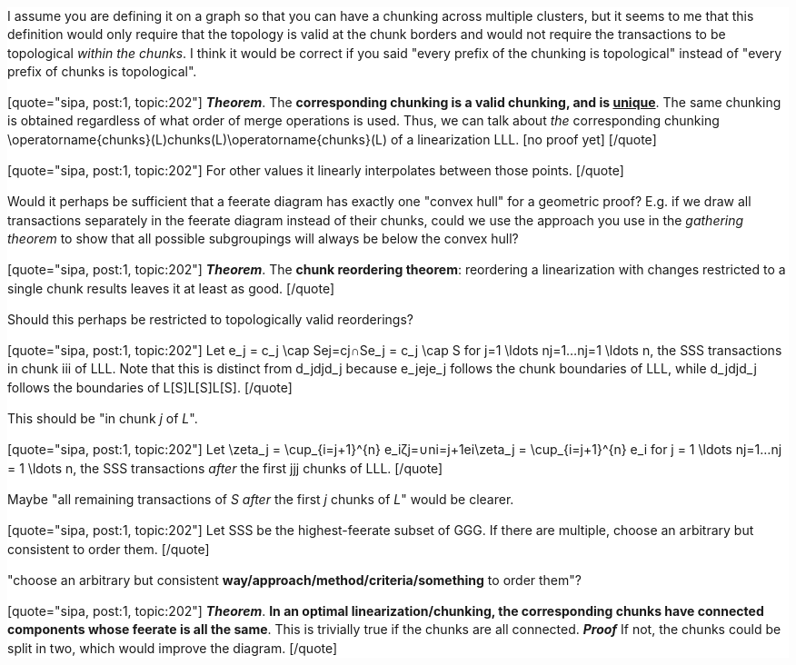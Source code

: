  I assume you are defining it on a graph so that you can have a chunking across multiple clusters, but 
it seems to me that this definition would only require that the topology is valid at the chunk borders and would not require the transactions to be topological _within the chunks_. I think it would be correct if you said "every prefix of the chunking is topological" instead of "every prefix of chunks is topological".

[quote="sipa, post:1, topic:202"]
***Theorem***. The **corresponding chunking is a valid chunking, and is [unique](https://en.wikipedia.org/wiki/Uniqueness_theorem)**. The same chunking is obtained regardless of what order of merge operations is used. Thus, we can talk about *the* corresponding chunking \operatorname{chunks}(L)chunks(L)\operatorname{chunks}(L) of a linearization LLL. [no proof yet]
[/quote]

[quote="sipa, post:1, topic:202"]
For other values it linearly interpolates between those points.
[/quote]

Would it perhaps be sufficient that a feerate diagram has exactly one "convex hull" for a geometric proof? E.g. if we draw all transactions separately in the feerate diagram instead of their chunks, could we use the approach you use in the _gathering theorem_ to show that all possible subgroupings will always be below the convex hull?

[quote="sipa, post:1, topic:202"]
***Theorem***. The **chunk reordering theorem**: reordering a linearization with changes restricted to a single chunk results leaves it at least as good.
[/quote]

Should this perhaps be restricted to topologically valid reorderings?

[quote="sipa, post:1, topic:202"]
Let e_j = c_j \cap Sej=cj∩Se_j = c_j \cap S for j=1 \ldots nj=1…nj=1 \ldots n, the SSS transactions in chunk iii of LLL. Note that this is distinct from d_jdjd_j because e_jeje_j follows the chunk boundaries of LLL, while d_jdjd_j follows the boundaries of L[S]L[S]L[S].
[/quote]

This should be "in chunk _j_ of _L_".

[quote="sipa, post:1, topic:202"]
Let \zeta_j = \cup_{i=j+1}^{n} e_iζj=∪ni=j+1ei\zeta_j = \cup_{i=j+1}^{n} e_i for j = 1 \ldots nj=1…nj = 1 \ldots n, the SSS transactions *after* the first jjj chunks of LLL.
[/quote]

Maybe "all remaining transactions of _S_ *after* the first _j_ chunks of _L_" would be clearer.

[quote="sipa, post:1, topic:202"]
Let SSS be the highest-feerate subset of GGG. If there are multiple, choose an arbitrary but consistent to order them.
[/quote]

"choose an arbitrary but consistent **way/approach/method/criteria/something** to order them"?

[quote="sipa, post:1, topic:202"]
***Theorem***. **In an optimal linearization/chunking, the corresponding chunks have connected components whose feerate is all the same**. This is trivially true if the chunks are all connected. ***Proof*** If not, the chunks could be split in two, which would improve the diagram.
[/quote]

